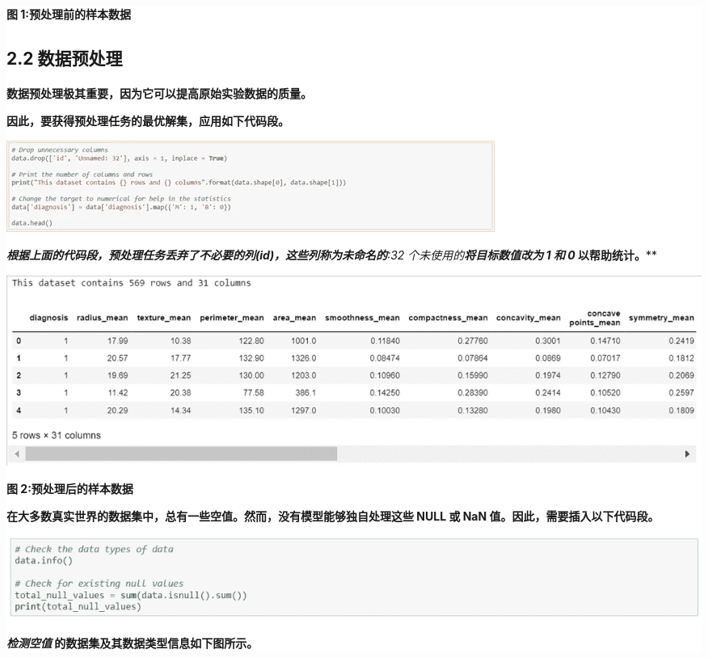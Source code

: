****图 1:预处理前的样本数据****

## ****2.2 数据预处理****

****数据预处理极其重要，因为它可以提高原始实验数据的质量。****

****因此，要获得预处理任务的最优解集，应用如下代码段。****

****![](img/70c6c8fd50f4c45d0d097a6c6631f4fe.png)****

****根据上面的代码段，预处理任务丢弃了不必要的列(id)，这些列称为未命名的***:32 个未使用的******将目标数值改为 1 和 0*** 以帮助统计。****

****![](img/b9b78f07d9557237e6945c9857c6817c.png)****

****图 2:预处理后的样本数据****

****在大多数真实世界的数据集中，总有一些空值。然而，没有模型能够独自处理这些 NULL 或 NaN 值。因此，需要插入以下代码段。****

****![](img/76f2c5302cd6003b2874603b23491d2d.png)****

*******检测空值*** 的数据集及其数据类型信息如下图所示。****
